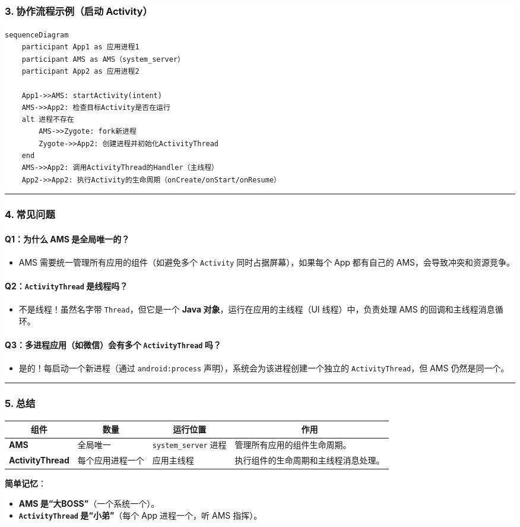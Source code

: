 
### **3. 协作流程示例（启动 Activity）**
```mermaid
sequenceDiagram
    participant App1 as 应用进程1
    participant AMS as AMS（system_server）
    participant App2 as 应用进程2

    App1->>AMS: startActivity(intent)
    AMS->>App2: 检查目标Activity是否在运行
    alt 进程不存在
        AMS->>Zygote: fork新进程
        Zygote->>App2: 创建进程并初始化ActivityThread
    end
    AMS->>App2: 调用ActivityThread的Handler（主线程）
    App2->>App2: 执行Activity的生命周期（onCreate/onStart/onResume）
```

---

### **4. 常见问题**
#### **Q1：为什么 AMS 是全局唯一的？**
- AMS 需要统一管理所有应用的组件（如避免多个 `Activity` 同时占据屏幕），如果每个 App 都有自己的 AMS，会导致冲突和资源竞争。

#### **Q2：`ActivityThread` 是线程吗？**
- 不是线程！虽然名字带 `Thread`，但它是一个 **Java 对象**，运行在应用的主线程（UI 线程）中，负责处理 AMS 的回调和主线程消息循环。

#### **Q3：多进程应用（如微信）会有多个 `ActivityThread` 吗？**
- 是的！每启动一个新进程（通过 `android:process` 声明），系统会为该进程创建一个独立的 `ActivityThread`，但 AMS 仍然是同一个。

---

### **5. 总结**
| **组件**          | **数量**               | **运行位置**          | **作用**                          |
|-------------------|-----------------------|----------------------|----------------------------------|
| **AMS**           | 全局唯一               | `system_server` 进程 | 管理所有应用的组件生命周期。       |
| **ActivityThread**| 每个应用进程一个        | 应用主线程           | 执行组件的生命周期和主线程消息处理。 |

**简单记忆**：  
- **AMS 是“大BOSS”**（一个系统一个）。  
- **`ActivityThread` 是“小弟”**（每个 App 进程一个，听 AMS 指挥）。
